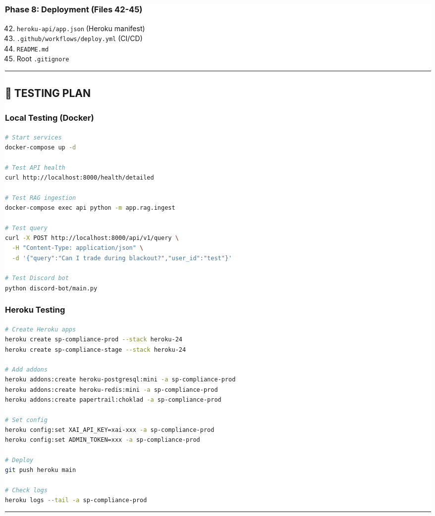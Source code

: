 ### Phase 8: Deployment (Files 42-45)
42. `heroku-api/app.json` (Heroku manifest)
43. `.github/workflows/deploy.yml` (CI/CD)
44. `README.md`
45. Root `.gitignore`

---

## 🧪 TESTING PLAN

### Local Testing (Docker)
```bash
# Start services
docker-compose up -d

# Test API health
curl http://localhost:8000/health/detailed

# Test RAG ingestion
docker-compose exec api python -m app.rag.ingest

# Test query
curl -X POST http://localhost:8000/api/v1/query \
  -H "Content-Type: application/json" \
  -d '{"query":"Can I trade during blackout?","user_id":"test"}'

# Test Discord bot
python discord-bot/main.py
```

### Heroku Testing
```bash
# Create Heroku apps
heroku create sp-compliance-prod --stack heroku-24
heroku create sp-compliance-stage --stack heroku-24

# Add addons
heroku addons:create heroku-postgresql:mini -a sp-compliance-prod
heroku addons:create heroku-redis:mini -a sp-compliance-prod
heroku addons:create papertrail:choklad -a sp-compliance-prod

# Set config
heroku config:set XAI_API_KEY=xai-xxx -a sp-compliance-prod
heroku config:set ADMIN_TOKEN=xxx -a sp-compliance-prod

# Deploy
git push heroku main

# Check logs
heroku logs --tail -a sp-compliance-prod
```

---